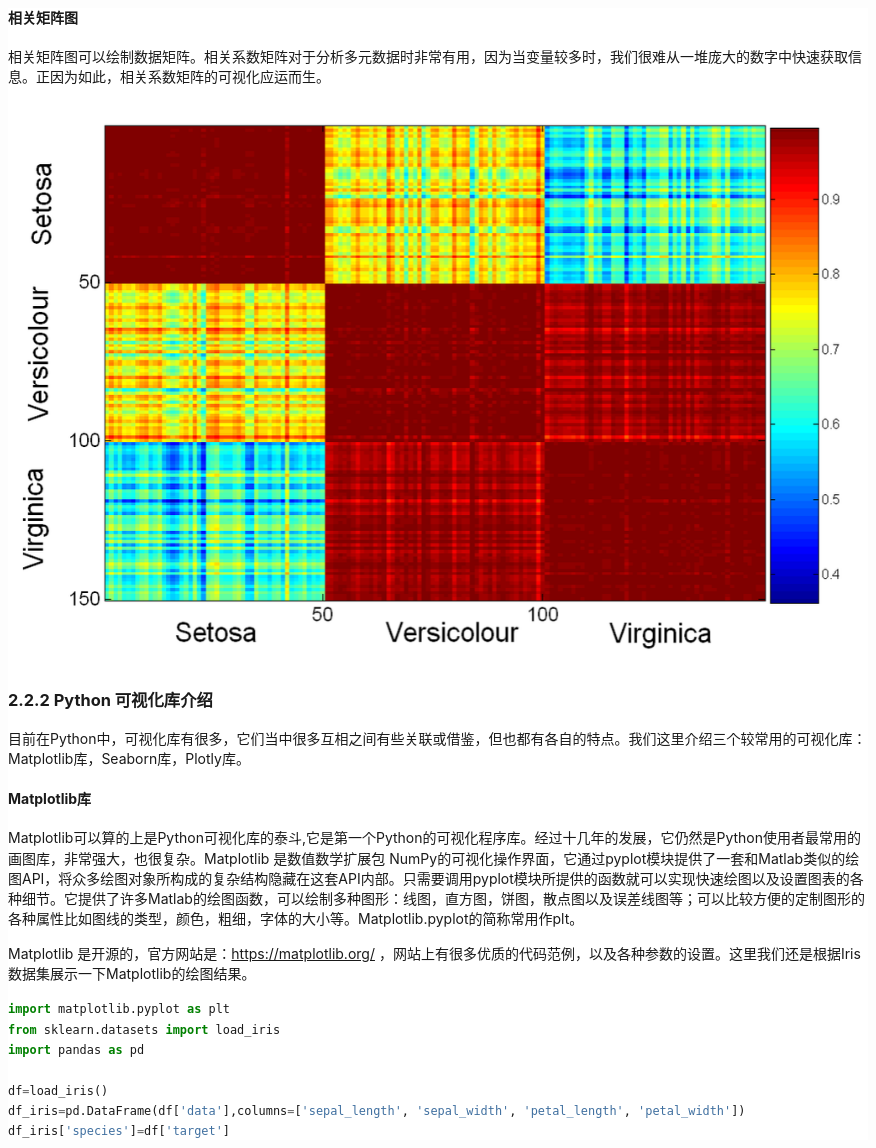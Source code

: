 #### 相关矩阵图

相关矩阵图可以绘制数据矩阵。相关系数矩阵对于分析多元数据时非常有用，因为当变量较多时，我们很难从一堆庞大的数字中快速获取信息。正因为如此，相关系数矩阵的可视化应运而生。

![png](6.png)

### 2.2.2 Python 可视化库介绍

目前在Python中，可视化库有很多，它们当中很多互相之间有些关联或借鉴，但也都有各自的特点。我们这里介绍三个较常用的可视化库：Matplotlib库，Seaborn库，Plotly库。

####  Matplotlib库

Matplotlib可以算的上是Python可视化库的泰斗,它是第一个Python的可视化程序库。经过十几年的发展，它仍然是Python使用者最常用的画图库，非常强大，也很复杂。Matplotlib 是数值数学扩展包 NumPy的可视化操作界面，它通过pyplot模块提供了一套和Matlab类似的绘图API，将众多绘图对象所构成的复杂结构隐藏在这套API内部。只需要调用pyplot模块所提供的函数就可以实现快速绘图以及设置图表的各种细节。它提供了许多Matlab的绘图函数，可以绘制多种图形：线图，直方图，饼图，散点图以及误差线图等；可以比较方便的定制图形的各种属性比如图线的类型，颜色，粗细，字体的大小等。Matplotlib.pyplot的简称常用作plt。

Matplotlib 是开源的，官方网站是：https://matplotlib.org/ ，网站上有很多优质的代码范例，以及各种参数的设置。这里我们还是根据Iris数据集展示一下Matplotlib的绘图结果。



```python
import matplotlib.pyplot as plt
from sklearn.datasets import load_iris
import pandas as pd

df=load_iris()
df_iris=pd.DataFrame(df['data'],columns=['sepal_length', 'sepal_width', 'petal_length', 'petal_width'])
df_iris['species']=df['target']
```
